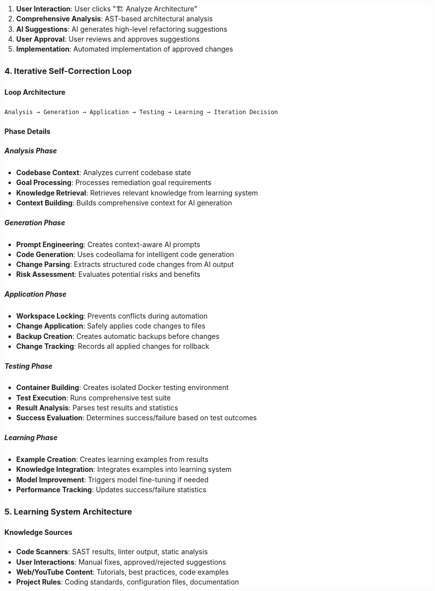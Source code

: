 1. **User Interaction**: User clicks "🏗️ Analyze Architecture"
2. **Comprehensive Analysis**: AST-based architectural analysis
3. **AI Suggestions**: AI generates high-level refactoring suggestions
4. **User Approval**: User reviews and approves suggestions
5. **Implementation**: Automated implementation of approved changes

### 4. Iterative Self-Correction Loop

#### Loop Architecture
```
Analysis → Generation → Application → Testing → Learning → Iteration Decision
```

#### Phase Details

##### Analysis Phase
- **Codebase Context**: Analyzes current codebase state
- **Goal Processing**: Processes remediation goal requirements
- **Knowledge Retrieval**: Retrieves relevant knowledge from learning system
- **Context Building**: Builds comprehensive context for AI generation

##### Generation Phase
- **Prompt Engineering**: Creates context-aware AI prompts
- **Code Generation**: Uses codeollama for intelligent code generation
- **Change Parsing**: Extracts structured code changes from AI output
- **Risk Assessment**: Evaluates potential risks and benefits

##### Application Phase
- **Workspace Locking**: Prevents conflicts during automation
- **Change Application**: Safely applies code changes to files
- **Backup Creation**: Creates automatic backups before changes
- **Change Tracking**: Records all applied changes for rollback

##### Testing Phase
- **Container Building**: Creates isolated Docker testing environment
- **Test Execution**: Runs comprehensive test suite
- **Result Analysis**: Parses test results and statistics
- **Success Evaluation**: Determines success/failure based on test outcomes

##### Learning Phase
- **Example Creation**: Creates learning examples from results
- **Knowledge Integration**: Integrates examples into learning system
- **Model Improvement**: Triggers model fine-tuning if needed
- **Performance Tracking**: Updates success/failure statistics

### 5. Learning System Architecture

#### Knowledge Sources
- **Code Scanners**: SAST results, linter output, static analysis
- **User Interactions**: Manual fixes, approved/rejected suggestions
- **Web/YouTube Content**: Tutorials, best practices, code examples
- **Project Rules**: Coding standards, configuration files, documentation
